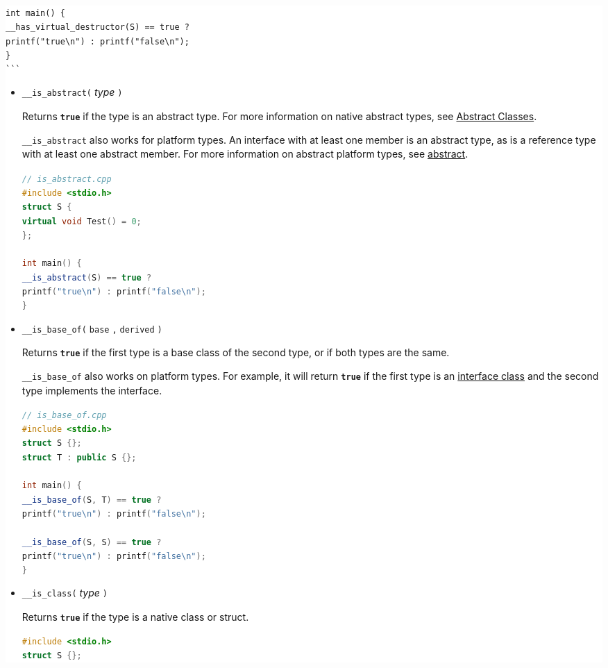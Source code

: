     int main() {
    __has_virtual_destructor(S) == true ?
    printf("true\n") : printf("false\n");
    }
    ```

- `__is_abstract(` *type* `)`

   Returns **`true`** if the type is an abstract type. For more information on native abstract types, see [Abstract Classes](../cpp/abstract-classes-cpp.md).

   `__is_abstract` also works for platform types. An interface with at least one member is an abstract type, as is a reference type with at least one abstract member. For more information on abstract platform types, see [abstract](abstract-cpp-component-extensions.md).

    ```cpp
    // is_abstract.cpp
    #include <stdio.h>
    struct S {
    virtual void Test() = 0;
    };

    int main() {
    __is_abstract(S) == true ?
    printf("true\n") : printf("false\n");
    }
    ```

- `__is_base_of(` `base` `,` `derived` `)`

   Returns **`true`** if the first type is a base class of the second type, or if both types are the same.

   `__is_base_of` also works on platform types. For example, it will return **`true`** if the first type is an [interface class](interface-class-cpp-component-extensions.md) and the second type implements the interface.

    ```cpp
    // is_base_of.cpp
    #include <stdio.h>
    struct S {};
    struct T : public S {};

    int main() {
    __is_base_of(S, T) == true ?
    printf("true\n") : printf("false\n");

    __is_base_of(S, S) == true ?
    printf("true\n") : printf("false\n");
    }
    ```

- `__is_class(` *type* `)`

   Returns **`true`** if the type is a native class or struct.

    ```cpp
    #include <stdio.h>
    struct S {};

